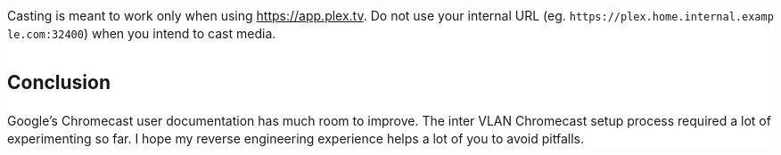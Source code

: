 Casting is meant to work only when using https://app.plex.tv. Do not use your internal URL (eg. `https://plex.home.internal.example.com:32400`) when you intend to cast media.


## Conclusion

Google’s Chromecast user documentation has much room to improve. The inter VLAN Chromecast setup process required a lot of experimenting so far. I hope my reverse engineering experience helps a lot of you to avoid pitfalls.
